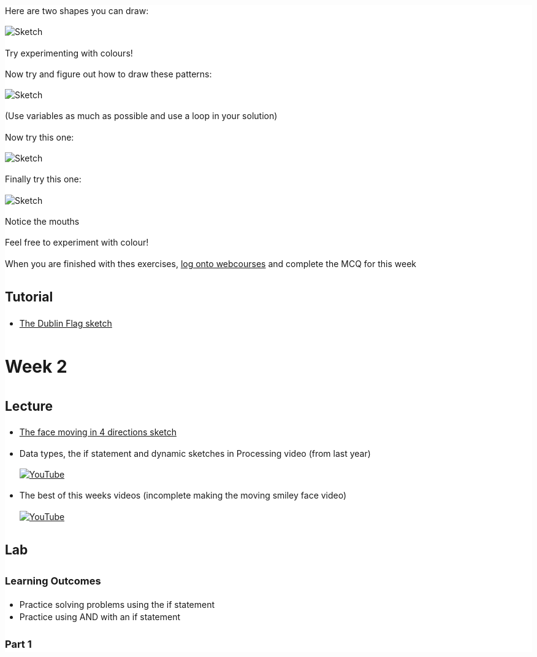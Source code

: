 Here are two shapes you can draw:

![Sketch](images/p1.png)

Try experimenting with colours!

Now try and figure out how to draw these patterns:

![Sketch](images/p2.png)

(Use variables as much as possible and use a loop in your solution)

Now try this one:

![Sketch](images/p3.png)

Finally try this one:

![Sketch](images/p4.png)

Notice the mouths

Feel free to experiment with colour!

When you are finished with thes exercises, [log onto webcourses](http://dit.ie/webcourses) and complete the MCQ for this week

## Tutorial
* [The Dublin Flag sketch](processing/dublinflag)

# Week 2

## Lecture
* [The face moving in 4 directions sketch](processing/facearoundthewall)
* Data types, the if statement and dynamic sketches in Processing video (from last year)

  [![YouTube](http://img.youtube.com/vi/Y0b9W3UJ2BU/0.jpg)](https://www.youtube.com/watch?v=Y0b9W3UJ2BU)

* The best of this weeks videos (incomplete making the moving smiley face video)

  [![YouTube](http://img.youtube.com/vi/Wr_Ev0Xqh_U/0.jpg)](https://www.youtube.com/watch?v=Wr_Ev0Xqh_U)

## Lab

### Learning Outcomes
- Practice solving problems using the if statement
- Practice using AND with an if statement

### Part 1
